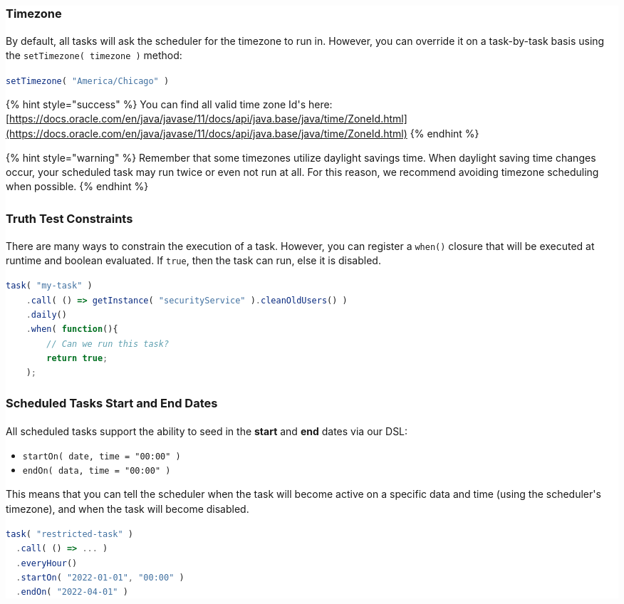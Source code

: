 
### Timezone

By default, all tasks will ask the scheduler for the timezone to run in. However, you can override it on a task-by-task basis using the `setTimezone( timezone )` method:

```javascript
setTimezone( "America/Chicago" )
```

{% hint style="success" %}
You can find all valid time zone Id's here: [https://docs.oracle.com/en/java/javase/11/docs/api/java.base/java/time/ZoneId.html](https://docs.oracle.com/en/java/javase/11/docs/api/java.base/java/time/ZoneId.html)
{% endhint %}

{% hint style="warning" %}
Remember that some timezones utilize daylight savings time. When daylight saving time changes occur, your scheduled task may run twice or even not run at all. For this reason, we recommend avoiding timezone scheduling when possible.
{% endhint %}

### Truth Test Constraints

There are many ways to constrain the execution of a task. However, you can register a `when()` closure that will be executed at runtime and boolean evaluated. If `true`, then the task can run, else it is disabled.

```javascript
task( "my-task" )
    .call( () => getInstance( "securityService" ).cleanOldUsers() )
    .daily()
    .when( function(){
        // Can we run this task?
        return true;
    );
```

### Scheduled Tasks Start and End Dates

All scheduled tasks support the ability to seed in the **start** and **end** dates via our DSL:

* `startOn( date, time = "00:00" )`
* `endOn( data, time = "00:00" )`

This means that you can tell the scheduler when the task will become active on a specific data and time (using the scheduler's timezone), and when the task will become disabled.

```javascript
task( "restricted-task" )
  .call( () => ... )
  .everyHour()
  .startOn( "2022-01-01", "00:00" )
  .endOn( "2022-04-01" )
```
